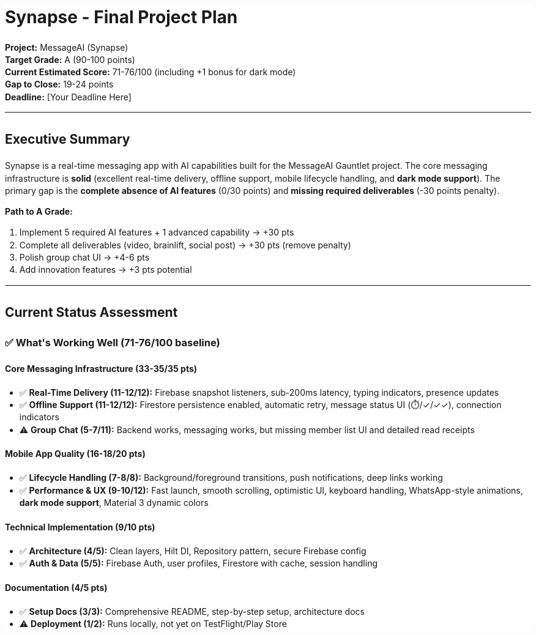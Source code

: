 # Synapse - Final Project Plan

**Project:** MessageAI (Synapse)  
**Target Grade:** A (90-100 points)  
**Current Estimated Score:** 71-76/100 (including +1 bonus for dark mode)  
**Gap to Close:** 19-24 points  
**Deadline:** [Your Deadline Here]

---

## Executive Summary

Synapse is a real-time messaging app with AI capabilities built for the MessageAI Gauntlet project. The core messaging infrastructure is **solid** (excellent real-time delivery, offline support, mobile lifecycle handling, and **dark mode support**). The primary gap is the **complete absence of AI features** (0/30 points) and **missing required deliverables** (-30 points penalty).

**Path to A Grade:**
1. Implement 5 required AI features + 1 advanced capability → +30 pts
2. Complete all deliverables (video, brainlift, social post) → +30 pts (remove penalty)
3. Polish group chat UI → +4-6 pts
4. Add innovation features → +3 pts potential

---

## Current Status Assessment

### ✅ **What's Working Well (71-76/100 baseline)**

#### **Core Messaging Infrastructure (33-35/35 pts)**
- ✅ **Real-Time Delivery (11-12/12):** Firebase snapshot listeners, sub-200ms latency, typing indicators, presence updates
- ✅ **Offline Support (11-12/12):** Firestore persistence enabled, automatic retry, message status UI (⏱️/✓/✓✓), connection indicators
- ⚠️ **Group Chat (5-7/11):** Backend works, messaging works, but missing member list UI and detailed read receipts

#### **Mobile App Quality (16-18/20 pts)**
- ✅ **Lifecycle Handling (7-8/8):** Background/foreground transitions, push notifications, deep links working
- ✅ **Performance & UX (9-10/12):** Fast launch, smooth scrolling, optimistic UI, keyboard handling, WhatsApp-style animations, **dark mode support**, Material 3 dynamic colors

#### **Technical Implementation (9/10 pts)**
- ✅ **Architecture (4/5):** Clean layers, Hilt DI, Repository pattern, secure Firebase config
- ✅ **Auth & Data (5/5):** Firebase Auth, user profiles, Firestore with cache, session handling

#### **Documentation (4/5 pts)**
- ✅ **Setup Docs (3/3):** Comprehensive README, step-by-step setup, architecture docs
- ⚠️ **Deployment (1/2):** Runs locally, not yet on TestFlight/Play Store
